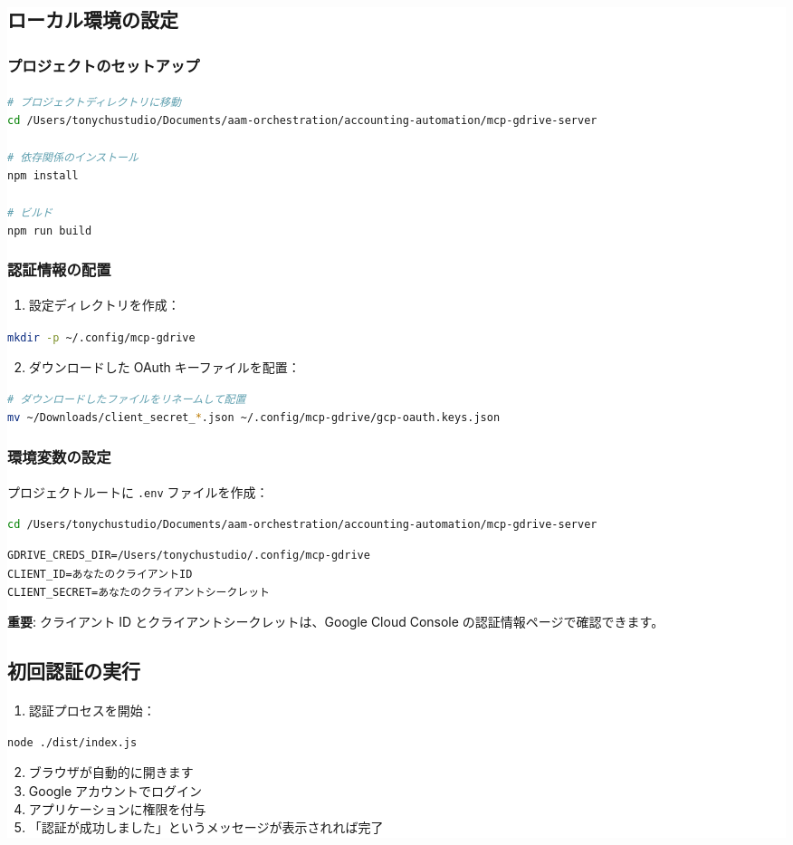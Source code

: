 ## ローカル環境の設定

### プロジェクトのセットアップ

```bash
# プロジェクトディレクトリに移動
cd /Users/tonychustudio/Documents/aam-orchestration/accounting-automation/mcp-gdrive-server

# 依存関係のインストール
npm install

# ビルド
npm run build
```

### 認証情報の配置

1. 設定ディレクトリを作成：
```bash
mkdir -p ~/.config/mcp-gdrive
```

2. ダウンロードした OAuth キーファイルを配置：
```bash
# ダウンロードしたファイルをリネームして配置
mv ~/Downloads/client_secret_*.json ~/.config/mcp-gdrive/gcp-oauth.keys.json
```

### 環境変数の設定

プロジェクトルートに `.env` ファイルを作成：

```bash
cd /Users/tonychustudio/Documents/aam-orchestration/accounting-automation/mcp-gdrive-server
```

```env
GDRIVE_CREDS_DIR=/Users/tonychustudio/.config/mcp-gdrive
CLIENT_ID=あなたのクライアントID
CLIENT_SECRET=あなたのクライアントシークレット
```

**重要**: クライアント ID とクライアントシークレットは、Google Cloud Console の認証情報ページで確認できます。

## 初回認証の実行

1. 認証プロセスを開始：
```bash
node ./dist/index.js
```

2. ブラウザが自動的に開きます
3. Google アカウントでログイン
4. アプリケーションに権限を付与
5. 「認証が成功しました」というメッセージが表示されれば完了

